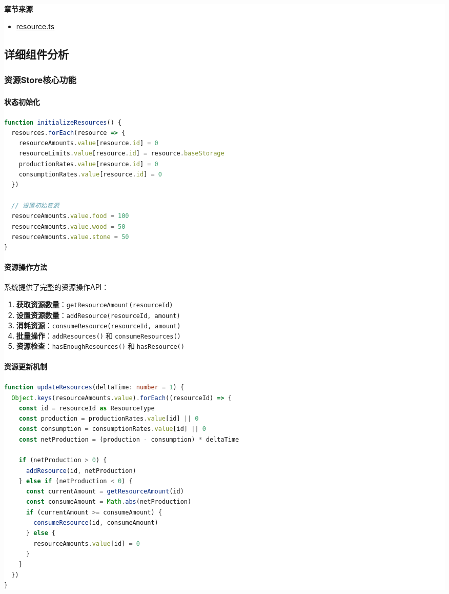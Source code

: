 **章节来源**
- [resource.ts](file://civilization-game/src/stores/resource.ts#L15-L50)

## 详细组件分析

### 资源Store核心功能

#### 状态初始化

```typescript
function initializeResources() {
  resources.forEach(resource => {
    resourceAmounts.value[resource.id] = 0
    resourceLimits.value[resource.id] = resource.baseStorage
    productionRates.value[resource.id] = 0
    consumptionRates.value[resource.id] = 0
  })
  
  // 设置初始资源
  resourceAmounts.value.food = 100
  resourceAmounts.value.wood = 50
  resourceAmounts.value.stone = 50
}
```

#### 资源操作方法

系统提供了完整的资源操作API：

1. **获取资源数量**：`getResourceAmount(resourceId)`
2. **设置资源数量**：`addResource(resourceId, amount)`
3. **消耗资源**：`consumeResource(resourceId, amount)`
4. **批量操作**：`addResources()` 和 `consumeResources()`
5. **资源检查**：`hasEnoughResources()` 和 `hasResource()`

#### 资源更新机制

```typescript
function updateResources(deltaTime: number = 1) {
  Object.keys(resourceAmounts.value).forEach((resourceId) => {
    const id = resourceId as ResourceType
    const production = productionRates.value[id] || 0
    const consumption = consumptionRates.value[id] || 0
    const netProduction = (production - consumption) * deltaTime
    
    if (netProduction > 0) {
      addResource(id, netProduction)
    } else if (netProduction < 0) {
      const currentAmount = getResourceAmount(id)
      const consumeAmount = Math.abs(netProduction)
      if (currentAmount >= consumeAmount) {
        consumeResource(id, consumeAmount)
      } else {
        resourceAmounts.value[id] = 0
      }
    }
  })
}
```
